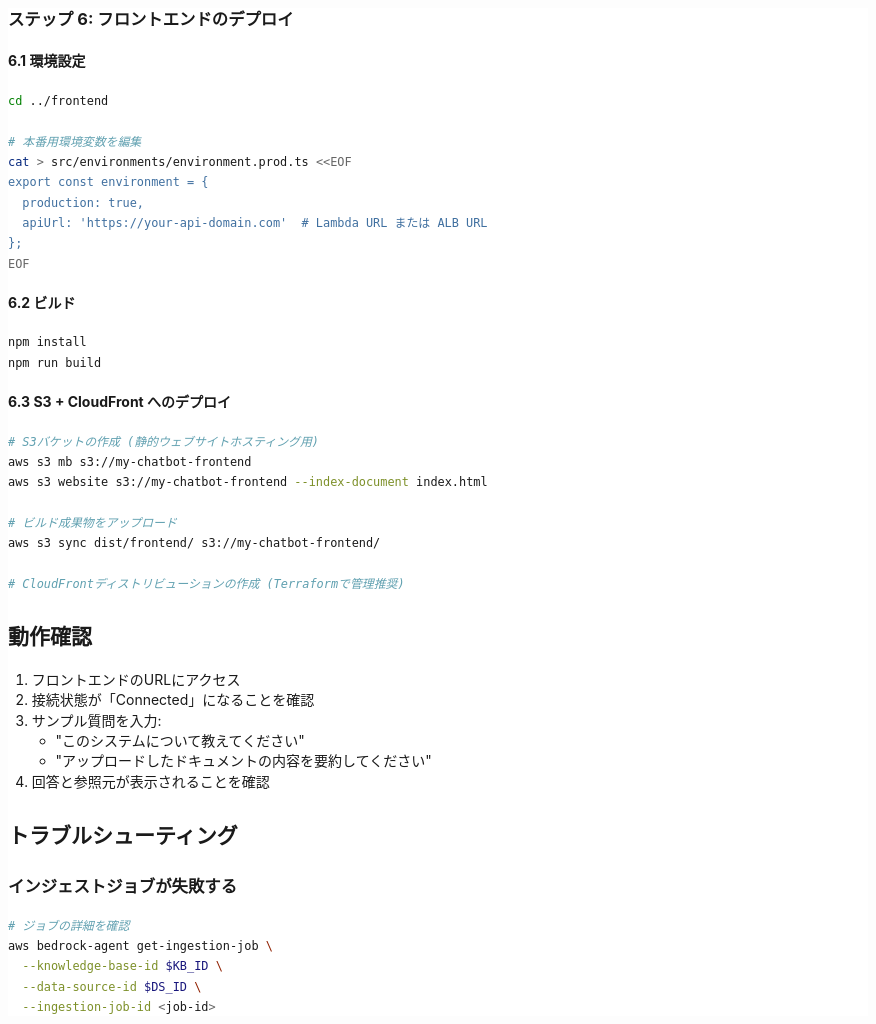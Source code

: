 ### ステップ 6: フロントエンドのデプロイ

#### 6.1 環境設定

```bash
cd ../frontend

# 本番用環境変数を編集
cat > src/environments/environment.prod.ts <<EOF
export const environment = {
  production: true,
  apiUrl: 'https://your-api-domain.com'  # Lambda URL または ALB URL
};
EOF
```

#### 6.2 ビルド

```bash
npm install
npm run build
```

#### 6.3 S3 + CloudFront へのデプロイ

```bash
# S3バケットの作成 (静的ウェブサイトホスティング用)
aws s3 mb s3://my-chatbot-frontend
aws s3 website s3://my-chatbot-frontend --index-document index.html

# ビルド成果物をアップロード
aws s3 sync dist/frontend/ s3://my-chatbot-frontend/

# CloudFrontディストリビューションの作成 (Terraformで管理推奨)
```

## 動作確認

1. フロントエンドのURLにアクセス
2. 接続状態が「Connected」になることを確認
3. サンプル質問を入力:
   - "このシステムについて教えてください"
   - "アップロードしたドキュメントの内容を要約してください"
4. 回答と参照元が表示されることを確認

## トラブルシューティング

### インジェストジョブが失敗する

```bash
# ジョブの詳細を確認
aws bedrock-agent get-ingestion-job \
  --knowledge-base-id $KB_ID \
  --data-source-id $DS_ID \
  --ingestion-job-id <job-id>
```
